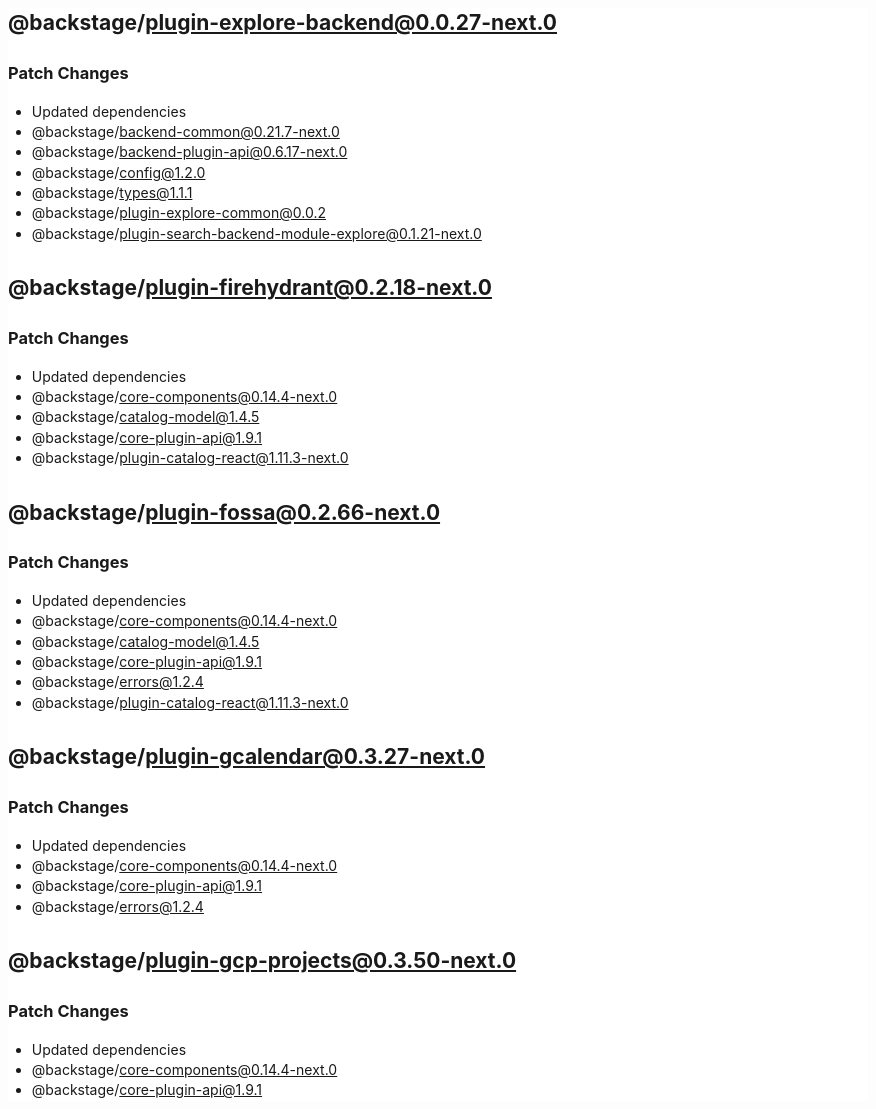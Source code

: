 ## @backstage/plugin-explore-backend@0.0.27-next.0

### Patch Changes

- Updated dependencies
 - @backstage/backend-common@0.21.7-next.0
 - @backstage/backend-plugin-api@0.6.17-next.0
 - @backstage/config@1.2.0
 - @backstage/types@1.1.1
 - @backstage/plugin-explore-common@0.0.2
 - @backstage/plugin-search-backend-module-explore@0.1.21-next.0

## @backstage/plugin-firehydrant@0.2.18-next.0

### Patch Changes

- Updated dependencies
 - @backstage/core-components@0.14.4-next.0
 - @backstage/catalog-model@1.4.5
 - @backstage/core-plugin-api@1.9.1
 - @backstage/plugin-catalog-react@1.11.3-next.0

## @backstage/plugin-fossa@0.2.66-next.0

### Patch Changes

- Updated dependencies
 - @backstage/core-components@0.14.4-next.0
 - @backstage/catalog-model@1.4.5
 - @backstage/core-plugin-api@1.9.1
 - @backstage/errors@1.2.4
 - @backstage/plugin-catalog-react@1.11.3-next.0

## @backstage/plugin-gcalendar@0.3.27-next.0

### Patch Changes

- Updated dependencies
 - @backstage/core-components@0.14.4-next.0
 - @backstage/core-plugin-api@1.9.1
 - @backstage/errors@1.2.4

## @backstage/plugin-gcp-projects@0.3.50-next.0

### Patch Changes

- Updated dependencies
 - @backstage/core-components@0.14.4-next.0
 - @backstage/core-plugin-api@1.9.1
